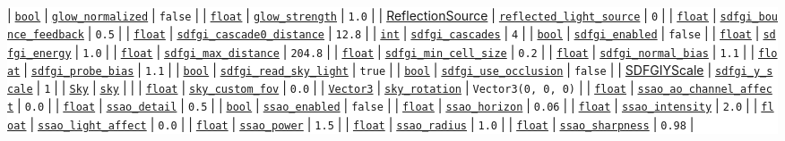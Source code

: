 | [`bool`](class_bool.md)                                | [`glow_normalized`](#class_environment_property_glow_normalized)                                                           | ``false``                         |
| [`float`](class_float.md)                              | [`glow_strength`](#class_environment_property_glow_strength)                                                               | ``1.0``                           |
| [ReflectionSource](#enum_environment_reflectionsource) | [`reflected_light_source`](#class_environment_property_reflected_light_source)                                             | ``0``                             |
| [`float`](class_float.md)                              | [`sdfgi_bounce_feedback`](#class_environment_property_sdfgi_bounce_feedback)                                               | ``0.5``                           |
| [`float`](class_float.md)                              | [`sdfgi_cascade0_distance`](#class_environment_property_sdfgi_cascade0_distance)                                           | ``12.8``                          |
| [`int`](class_int.md)                                  | [`sdfgi_cascades`](#class_environment_property_sdfgi_cascades)                                                             | ``4``                             |
| [`bool`](class_bool.md)                                | [`sdfgi_enabled`](#class_environment_property_sdfgi_enabled)                                                               | ``false``                         |
| [`float`](class_float.md)                              | [`sdfgi_energy`](#class_environment_property_sdfgi_energy)                                                                 | ``1.0``                           |
| [`float`](class_float.md)                              | [`sdfgi_max_distance`](#class_environment_property_sdfgi_max_distance)                                                     | ``204.8``                         |
| [`float`](class_float.md)                              | [`sdfgi_min_cell_size`](#class_environment_property_sdfgi_min_cell_size)                                                   | ``0.2``                           |
| [`float`](class_float.md)                              | [`sdfgi_normal_bias`](#class_environment_property_sdfgi_normal_bias)                                                       | ``1.1``                           |
| [`float`](class_float.md)                              | [`sdfgi_probe_bias`](#class_environment_property_sdfgi_probe_bias)                                                         | ``1.1``                           |
| [`bool`](class_bool.md)                                | [`sdfgi_read_sky_light`](#class_environment_property_sdfgi_read_sky_light)                                                 | ``true``                          |
| [`bool`](class_bool.md)                                | [`sdfgi_use_occlusion`](#class_environment_property_sdfgi_use_occlusion)                                                   | ``false``                         |
| [SDFGIYScale](#enum_environment_sdfgiyscale)           | [`sdfgi_y_scale`](#class_environment_property_sdfgi_y_scale)                                                               | ``1``                             |
| [`Sky`](class_sky.md)                                  | [`sky`](#class_environment_property_sky)                                                                                   |                                   |
| [`float`](class_float.md)                              | [`sky_custom_fov`](#class_environment_property_sky_custom_fov)                                                             | ``0.0``                           |
| [`Vector3`](class_vector3.md)                          | [`sky_rotation`](#class_environment_property_sky_rotation)                                                                 | ``Vector3(0, 0, 0)``              |
| [`float`](class_float.md)                              | [`ssao_ao_channel_affect`](#class_environment_property_ssao_ao_channel_affect)                                             | ``0.0``                           |
| [`float`](class_float.md)                              | [`ssao_detail`](#class_environment_property_ssao_detail)                                                                   | ``0.5``                           |
| [`bool`](class_bool.md)                                | [`ssao_enabled`](#class_environment_property_ssao_enabled)                                                                 | ``false``                         |
| [`float`](class_float.md)                              | [`ssao_horizon`](#class_environment_property_ssao_horizon)                                                                 | ``0.06``                          |
| [`float`](class_float.md)                              | [`ssao_intensity`](#class_environment_property_ssao_intensity)                                                             | ``2.0``                           |
| [`float`](class_float.md)                              | [`ssao_light_affect`](#class_environment_property_ssao_light_affect)                                                       | ``0.0``                           |
| [`float`](class_float.md)                              | [`ssao_power`](#class_environment_property_ssao_power)                                                                     | ``1.5``                           |
| [`float`](class_float.md)                              | [`ssao_radius`](#class_environment_property_ssao_radius)                                                                   | ``1.0``                           |
| [`float`](class_float.md)                              | [`ssao_sharpness`](#class_environment_property_ssao_sharpness)                                                             | ``0.98``                          |